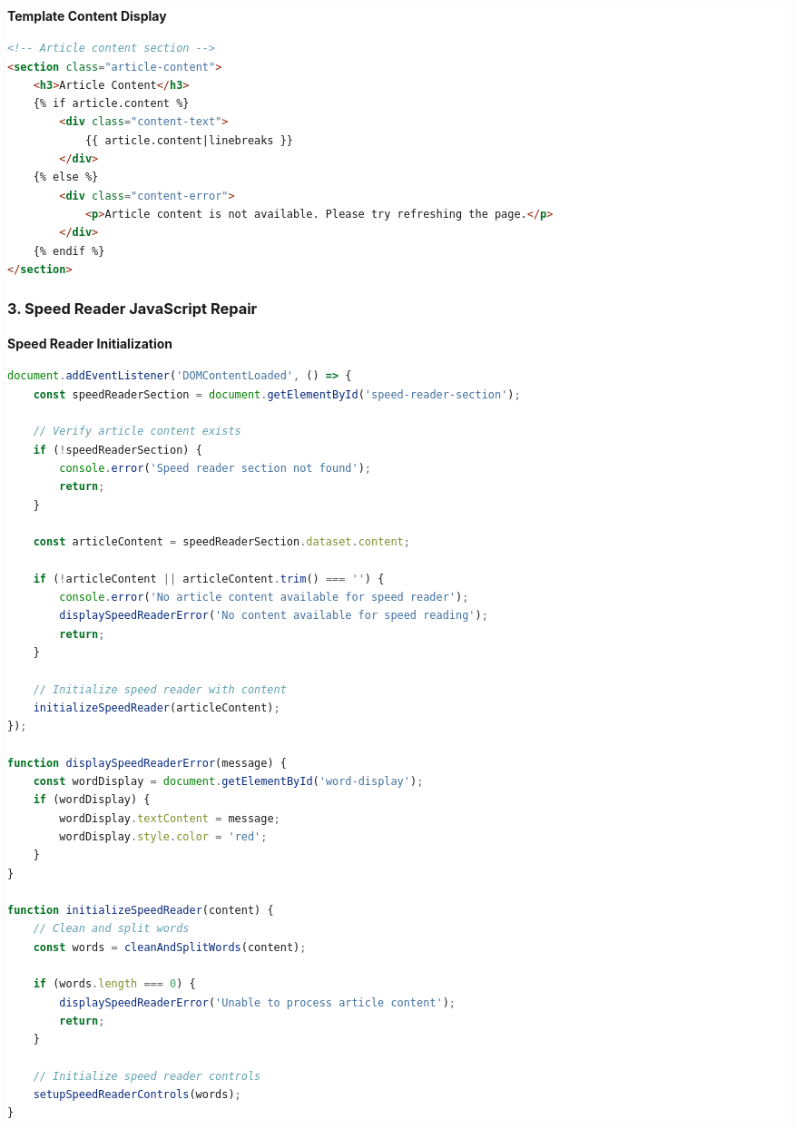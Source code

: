 **Template Content Display**
```html
<!-- Article content section -->
<section class="article-content">
    <h3>Article Content</h3>
    {% if article.content %}
        <div class="content-text">
            {{ article.content|linebreaks }}
        </div>
    {% else %}
        <div class="content-error">
            <p>Article content is not available. Please try refreshing the page.</p>
        </div>
    {% endif %}
</section>
```

### 3. Speed Reader JavaScript Repair

**Speed Reader Initialization**
```javascript
document.addEventListener('DOMContentLoaded', () => {
    const speedReaderSection = document.getElementById('speed-reader-section');
    
    // Verify article content exists
    if (!speedReaderSection) {
        console.error('Speed reader section not found');
        return;
    }
    
    const articleContent = speedReaderSection.dataset.content;
    
    if (!articleContent || articleContent.trim() === '') {
        console.error('No article content available for speed reader');
        displaySpeedReaderError('No content available for speed reading');
        return;
    }
    
    // Initialize speed reader with content
    initializeSpeedReader(articleContent);
});

function displaySpeedReaderError(message) {
    const wordDisplay = document.getElementById('word-display');
    if (wordDisplay) {
        wordDisplay.textContent = message;
        wordDisplay.style.color = 'red';
    }
}

function initializeSpeedReader(content) {
    // Clean and split words
    const words = cleanAndSplitWords(content);
    
    if (words.length === 0) {
        displaySpeedReaderError('Unable to process article content');
        return;
    }
    
    // Initialize speed reader controls
    setupSpeedReaderControls(words);
}
```
